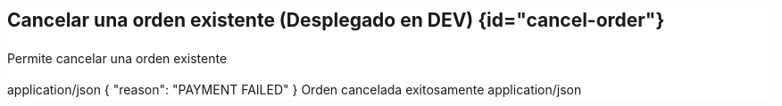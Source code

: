 ## Cancelar una orden existente <format style="superscript" color="Yellow">(Desplegado en DEV)</format> {id="cancel-order"}

Permite cancelar una orden existente

<api-endpoint openapi-path="../../specifications/cord/orders-service.yaml" endpoint="/orders/v2/{id}/cancel" method="POST">
    <request>
        <content-type>application/json</content-type>
        <sample lang="json">
            {
                "reason": "PAYMENT FAILED"
            }
        </sample>
    </request>
     <response type="204">
        <description>Orden cancelada exitosamente</description>
        <content-type>application/json</content-type>
    </response>
</api-endpoint>
